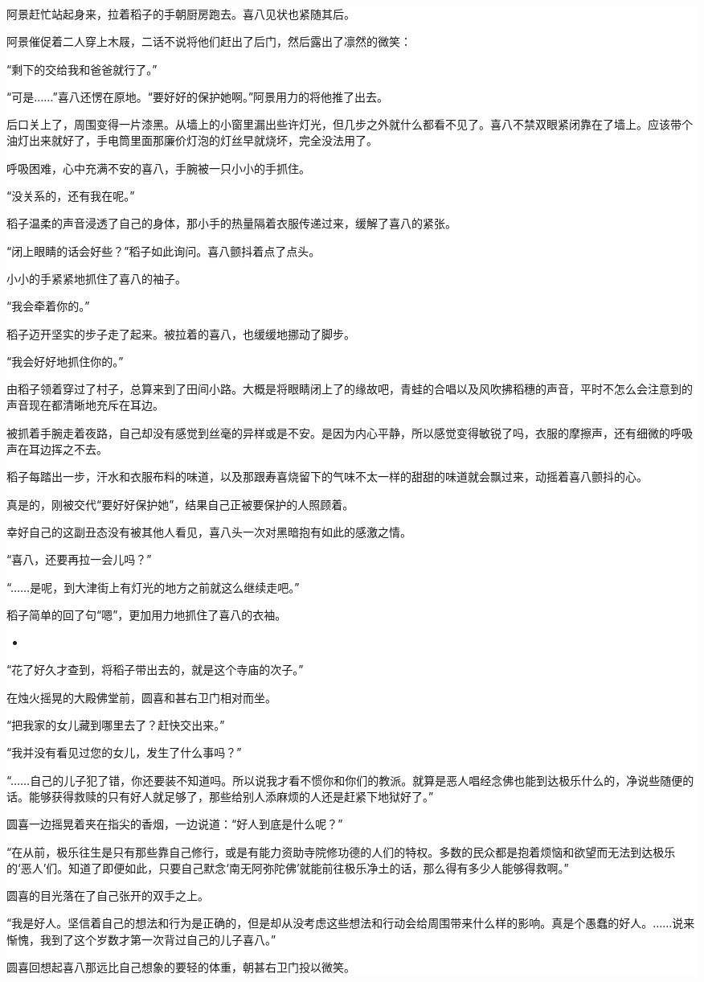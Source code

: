 阿景赶忙站起身来，拉着稻子的手朝厨房跑去。喜八见状也紧随其后。

阿景催促着二人穿上木屐，二话不说将他们赶出了后门，然后露出了凛然的微笑：

“剩下的交给我和爸爸就行了。”

“可是……”喜八还愣在原地。“要好好的保护她啊。”阿景用力的将他推了出去。

后口关上了，周围变得一片漆黑。从墙上的小窗里漏出些许灯光，但几步之外就什么都看不见了。喜八不禁双眼紧闭靠在了墙上。应该带个油灯出来就好了，手电筒里面那廉价灯泡的灯丝早就烧坏，完全没法用了。

呼吸困难，心中充满不安的喜八，手腕被一只小小的手抓住。

“没关系的，还有我在呢。”

稻子温柔的声音浸透了自己的身体，那小手的热量隔着衣服传递过来，缓解了喜八的紧张。

“闭上眼睛的话会好些？”稻子如此询问。喜八颤抖着点了点头。

小小的手紧紧地抓住了喜八的袖子。

“我会牵着你的。”

稻子迈开坚实的步子走了起来。被拉着的喜八，也缓缓地挪动了脚步。

“我会好好地抓住你的。”

由稻子领着穿过了村子，总算来到了田间小路。大概是将眼睛闭上了的缘故吧，青蛙的合唱以及风吹拂稻穗的声音，平时不怎么会注意到的声音现在都清晰地充斥在耳边。

被抓着手腕走着夜路，自己却没有感觉到丝毫的异样或是不安。是因为内心平静，所以感觉变得敏锐了吗，衣服的摩擦声，还有细微的呼吸声在耳边挥之不去。

稻子每踏出一步，汗水和衣服布料的味道，以及那跟寿喜烧留下的气味不太一样的甜甜的味道就会飘过来，动摇着喜八颤抖的心。

真是的，刚被交代“要好好保护她”，结果自己正被要保护的人照顾着。

幸好自己的这副丑态没有被其他人看见，喜八头一次对黑暗抱有如此的感激之情。

“喜八，还要再拉一会儿吗？”

“……是呢，到大津街上有灯光的地方之前就这么继续走吧。”

稻子简单的回了句“嗯”，更加用力地抓住了喜八的衣袖。

*

“花了好久才查到，将稻子带出去的，就是这个寺庙的次子。”

在烛火摇晃的大殿佛堂前，圆喜和甚右卫门相对而坐。

“把我家的女儿藏到哪里去了？赶快交出来。”

“我并没有看见过您的女儿，发生了什么事吗？”

“……自己的儿子犯了错，你还要装不知道吗。所以说我才看不惯你和你们的教派。就算是恶人唱经念佛也能到达极乐什么的，净说些随便的话。能够获得救赎的只有好人就足够了，那些给别人添麻烦的人还是赶紧下地狱好了。”

圆喜一边摇晃着夹在指尖的香烟，一边说道：“好人到底是什么呢？”

“在从前，极乐往生是只有那些靠自己修行，或是有能力资助寺院修功德的人们的特权。多数的民众都是抱着烦恼和欲望而无法到达极乐的‘恶人’们。知道了即便如此，只要自己默念‘南无阿弥陀佛’就能前往极乐净土的话，那么得有多少人能够得救啊。”

圆喜的目光落在了自己张开的双手之上。

“我是好人。坚信着自己的想法和行为是正确的，但是却从没考虑这些想法和行动会给周围带来什么样的影响。真是个愚蠢的好人。……说来惭愧，我到了这个岁数才第一次背过自己的儿子喜八。”

圆喜回想起喜八那远比自己想象的要轻的体重，朝甚右卫门投以微笑。
